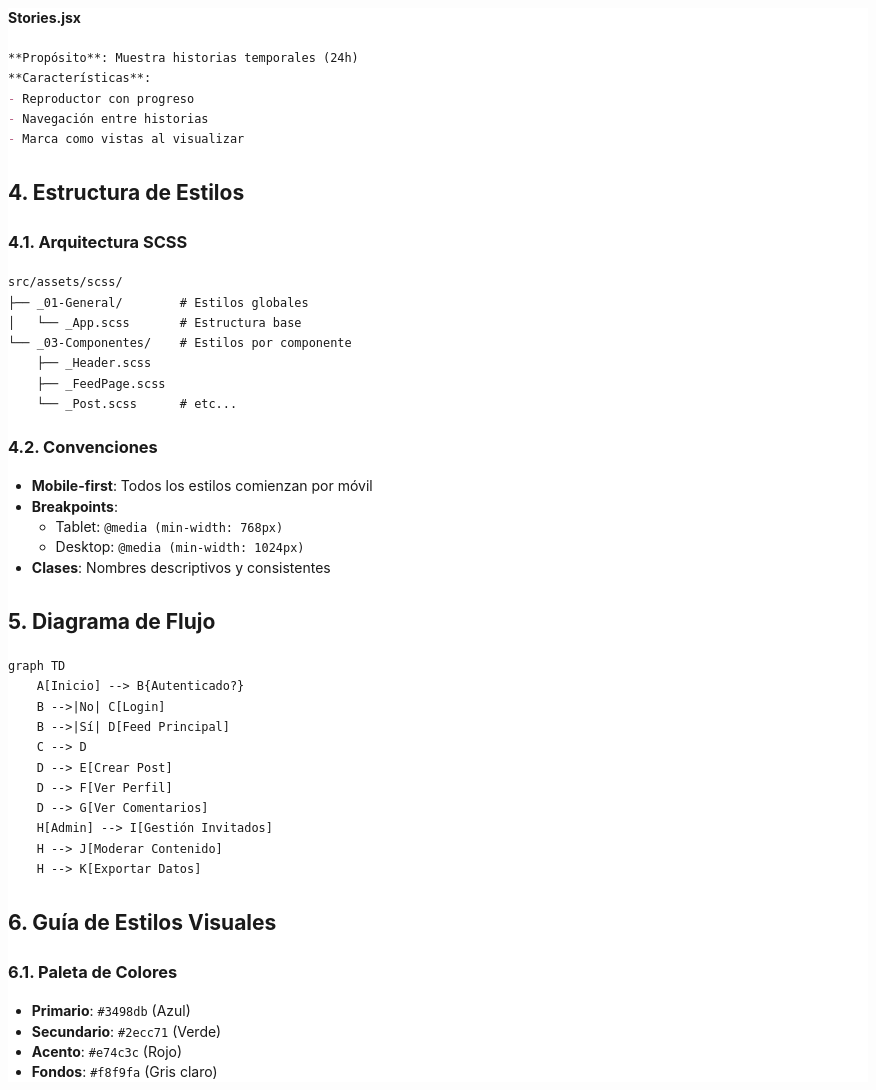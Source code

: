 #### Stories.jsx
```markdown
**Propósito**: Muestra historias temporales (24h)  
**Características**:
- Reproductor con progreso
- Navegación entre historias
- Marca como vistas al visualizar
```

## 4. Estructura de Estilos

### 4.1. Arquitectura SCSS
```
src/assets/scss/
├── _01-General/        # Estilos globales
│   └── _App.scss       # Estructura base
└── _03-Componentes/    # Estilos por componente
    ├── _Header.scss
    ├── _FeedPage.scss
    └── _Post.scss      # etc...
```

### 4.2. Convenciones
- **Mobile-first**: Todos los estilos comienzan por móvil
- **Breakpoints**:
  - Tablet: `@media (min-width: 768px)`
  - Desktop: `@media (min-width: 1024px)`
- **Clases**: Nombres descriptivos y consistentes

## 5. Diagrama de Flujo

```mermaid
graph TD
    A[Inicio] --> B{Autenticado?}
    B -->|No| C[Login]
    B -->|Sí| D[Feed Principal]
    C --> D
    D --> E[Crear Post]
    D --> F[Ver Perfil]
    D --> G[Ver Comentarios]
    H[Admin] --> I[Gestión Invitados]
    H --> J[Moderar Contenido]
    H --> K[Exportar Datos]
```

## 6. Guía de Estilos Visuales

### 6.1. Paleta de Colores
- **Primario**: `#3498db` (Azul)
- **Secundario**: `#2ecc71` (Verde)
- **Acento**: `#e74c3c` (Rojo)
- **Fondos**: `#f8f9fa` (Gris claro)
